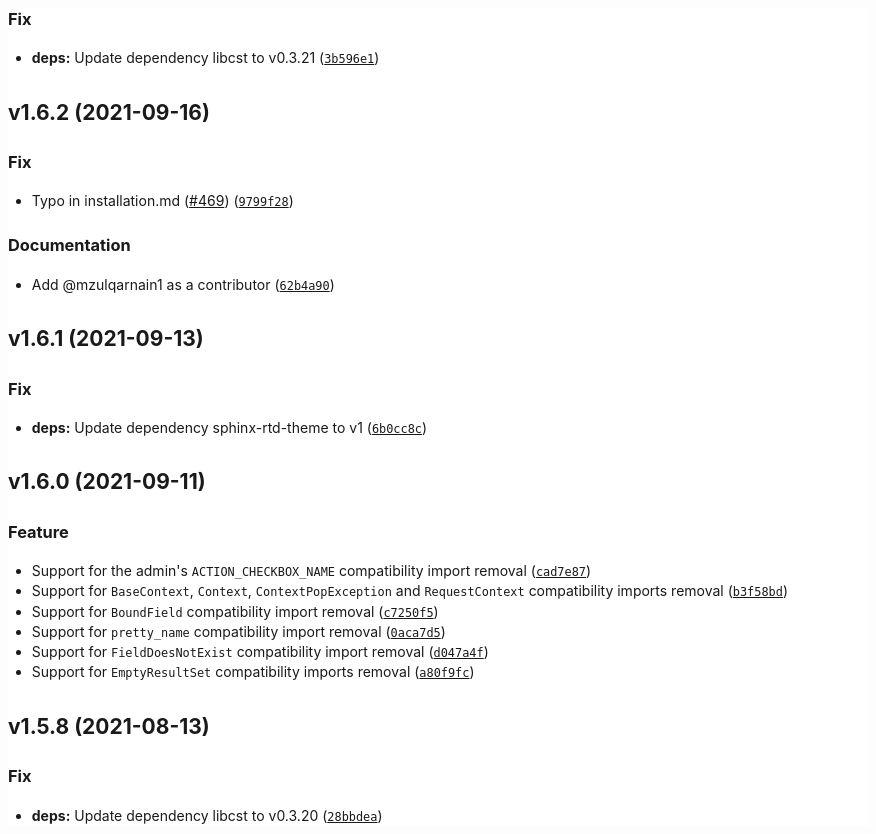 ### Fix

- **deps:** Update dependency libcst to v0.3.21 ([`3b596e1`](https://github.com/browniebroke/django-codemod/commit/3b596e1da0f3c93e180d16c7072af77e278089fb))

## v1.6.2 (2021-09-16)

### Fix

- Typo in installation.md ([#469](https://github.com/browniebroke/django-codemod/issues/469)) ([`9799f28`](https://github.com/browniebroke/django-codemod/commit/9799f28738b494177572e431895704161353359e))

### Documentation

- Add @mzulqarnain1 as a contributor ([`62b4a90`](https://github.com/browniebroke/django-codemod/commit/62b4a9078d809b697d1a039876a3204cd3dbbd38))

## v1.6.1 (2021-09-13)

### Fix

- **deps:** Update dependency sphinx-rtd-theme to v1 ([`6b0cc8c`](https://github.com/browniebroke/django-codemod/commit/6b0cc8c2aaf075468b0724c65c23af05abaf3568))

## v1.6.0 (2021-09-11)

### Feature

- Support for the admin's `ACTION_CHECKBOX_NAME` compatibility import removal ([`cad7e87`](https://github.com/browniebroke/django-codemod/commit/cad7e87de90ff7da30aca7338b2e010f0ed8e4f4))
- Support for `BaseContext`, `Context`, `ContextPopException` and `RequestContext` compatibility imports removal ([`b3f58bd`](https://github.com/browniebroke/django-codemod/commit/b3f58bdd53f700835cd5771f1621c80c922c1d1e))
- Support for `BoundField` compatibility import removal ([`c7250f5`](https://github.com/browniebroke/django-codemod/commit/c7250f5f17c5d85dc7e75d4e71f8dfa70e946c68))
- Support for `pretty_name` compatibility import removal ([`0aca7d5`](https://github.com/browniebroke/django-codemod/commit/0aca7d5f473f4a2d281848e15386f0e1bf7b3e05))
- Support for `FieldDoesNotExist` compatibility import removal ([`d047a4f`](https://github.com/browniebroke/django-codemod/commit/d047a4fdbf589902d87e5fa142ad4b35628d045e))
- Support for `EmptyResultSet` compatibility imports removal ([`a80f9fc`](https://github.com/browniebroke/django-codemod/commit/a80f9fcead4030e7d3c578d5bd7c0d1b84c7084b))

## v1.5.8 (2021-08-13)

### Fix

- **deps:** Update dependency libcst to v0.3.20 ([`28bbdea`](https://github.com/browniebroke/django-codemod/commit/28bbdea3e4c2d4e80b21d5822a7ff790db8a2a05))
